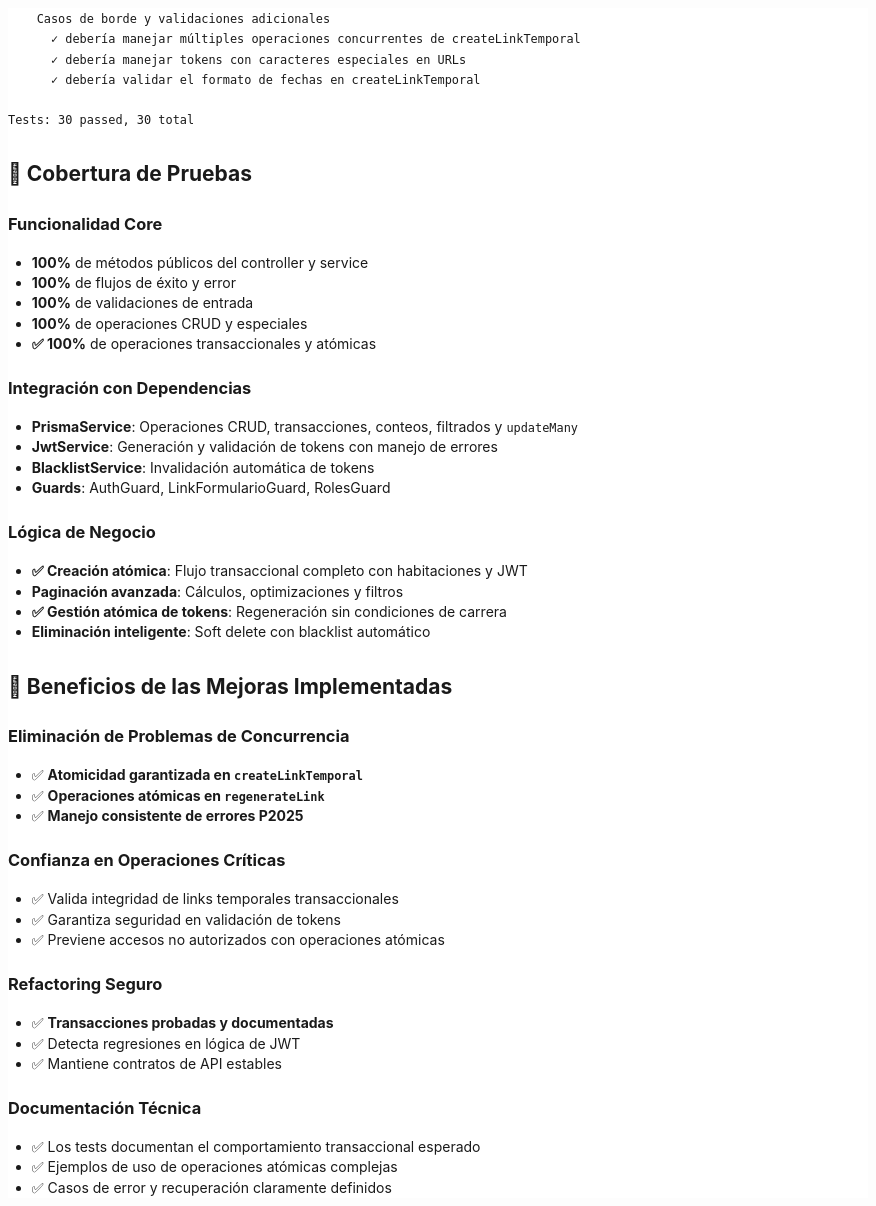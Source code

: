 ```
    Casos de borde y validaciones adicionales
      ✓ debería manejar múltiples operaciones concurrentes de createLinkTemporal
      ✓ debería manejar tokens con caracteres especiales en URLs
      ✓ debería validar el formato de fechas en createLinkTemporal

Tests: 30 passed, 30 total
```

## 🎯 **Cobertura de Pruebas**

### **Funcionalidad Core**
- **100%** de métodos públicos del controller y service
- **100%** de flujos de éxito y error
- **100%** de validaciones de entrada
- **100%** de operaciones CRUD y especiales
- **✅ 100%** de operaciones transaccionales y atómicas

### **Integración con Dependencias**
- **PrismaService**: Operaciones CRUD, transacciones, conteos, filtrados y `updateMany`
- **JwtService**: Generación y validación de tokens con manejo de errores
- **BlacklistService**: Invalidación automática de tokens
- **Guards**: AuthGuard, LinkFormularioGuard, RolesGuard

### **Lógica de Negocio**
- **✅ Creación atómica**: Flujo transaccional completo con habitaciones y JWT
- **Paginación avanzada**: Cálculos, optimizaciones y filtros
- **✅ Gestión atómica de tokens**: Regeneración sin condiciones de carrera
- **Eliminación inteligente**: Soft delete con blacklist automático

## 📝 **Beneficios de las Mejoras Implementadas**

### **Eliminación de Problemas de Concurrencia**
- ✅ **Atomicidad garantizada en `createLinkTemporal`**
- ✅ **Operaciones atómicas en `regenerateLink`**
- ✅ **Manejo consistente de errores P2025**

### **Confianza en Operaciones Críticas**
- ✅ Valida integridad de links temporales transaccionales
- ✅ Garantiza seguridad en validación de tokens
- ✅ Previene accesos no autorizados con operaciones atómicas

### **Refactoring Seguro**
- ✅ **Transacciones probadas y documentadas**
- ✅ Detecta regresiones en lógica de JWT
- ✅ Mantiene contratos de API estables

### **Documentación Técnica**
- ✅ Los tests documentan el comportamiento transaccional esperado
- ✅ Ejemplos de uso de operaciones atómicas complejas
- ✅ Casos de error y recuperación claramente definidos
